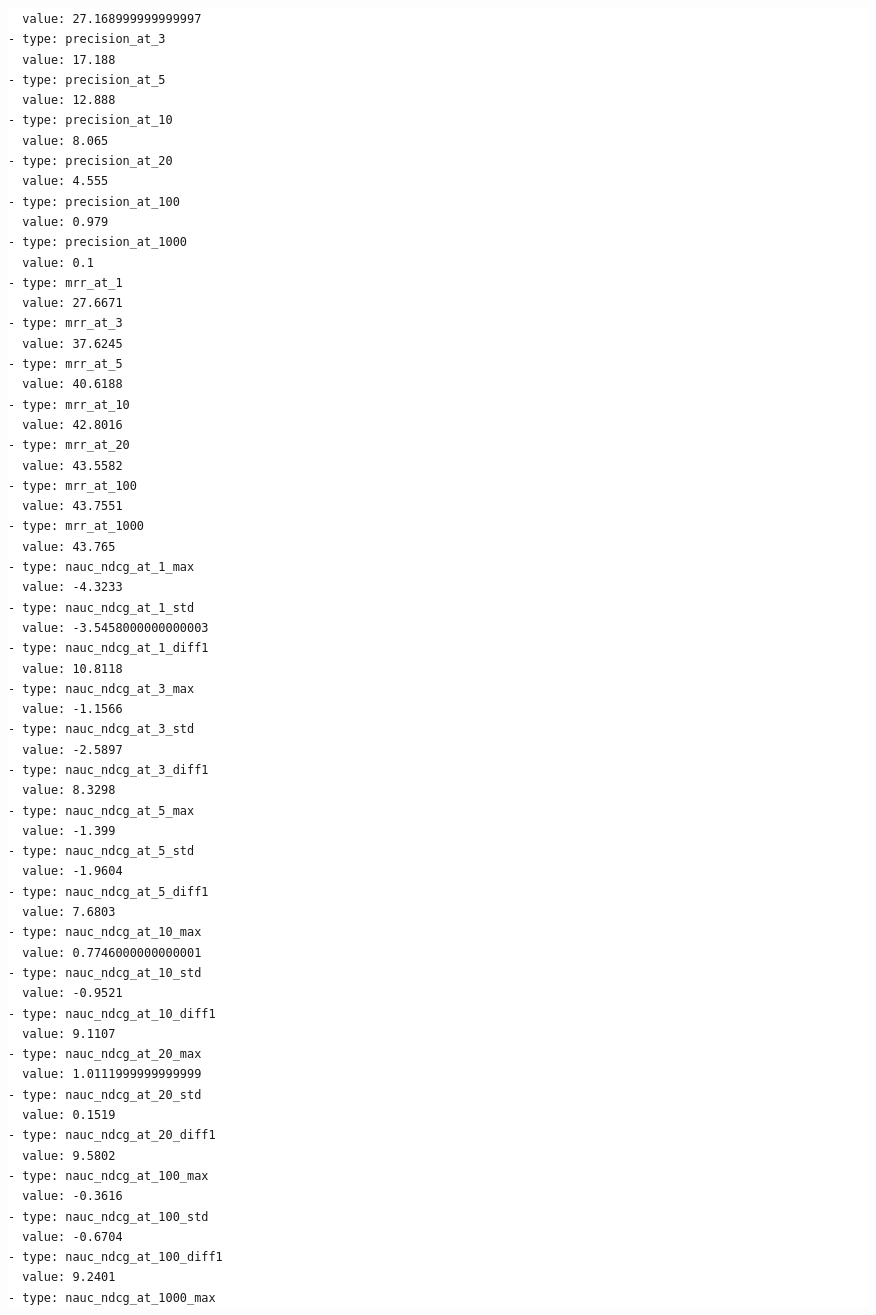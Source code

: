       value: 27.168999999999997
    - type: precision_at_3
      value: 17.188
    - type: precision_at_5
      value: 12.888
    - type: precision_at_10
      value: 8.065
    - type: precision_at_20
      value: 4.555
    - type: precision_at_100
      value: 0.979
    - type: precision_at_1000
      value: 0.1
    - type: mrr_at_1
      value: 27.6671
    - type: mrr_at_3
      value: 37.6245
    - type: mrr_at_5
      value: 40.6188
    - type: mrr_at_10
      value: 42.8016
    - type: mrr_at_20
      value: 43.5582
    - type: mrr_at_100
      value: 43.7551
    - type: mrr_at_1000
      value: 43.765
    - type: nauc_ndcg_at_1_max
      value: -4.3233
    - type: nauc_ndcg_at_1_std
      value: -3.5458000000000003
    - type: nauc_ndcg_at_1_diff1
      value: 10.8118
    - type: nauc_ndcg_at_3_max
      value: -1.1566
    - type: nauc_ndcg_at_3_std
      value: -2.5897
    - type: nauc_ndcg_at_3_diff1
      value: 8.3298
    - type: nauc_ndcg_at_5_max
      value: -1.399
    - type: nauc_ndcg_at_5_std
      value: -1.9604
    - type: nauc_ndcg_at_5_diff1
      value: 7.6803
    - type: nauc_ndcg_at_10_max
      value: 0.7746000000000001
    - type: nauc_ndcg_at_10_std
      value: -0.9521
    - type: nauc_ndcg_at_10_diff1
      value: 9.1107
    - type: nauc_ndcg_at_20_max
      value: 1.0111999999999999
    - type: nauc_ndcg_at_20_std
      value: 0.1519
    - type: nauc_ndcg_at_20_diff1
      value: 9.5802
    - type: nauc_ndcg_at_100_max
      value: -0.3616
    - type: nauc_ndcg_at_100_std
      value: -0.6704
    - type: nauc_ndcg_at_100_diff1
      value: 9.2401
    - type: nauc_ndcg_at_1000_max